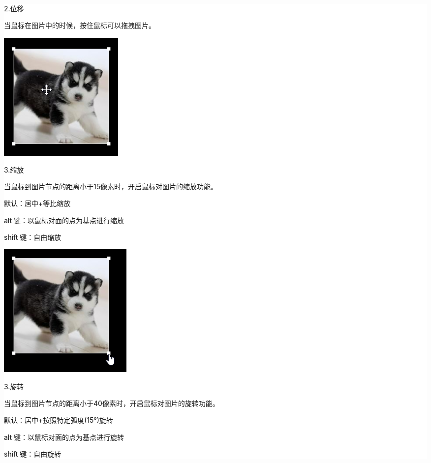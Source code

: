 

2.位移

当鼠标在图片中的时候，按住鼠标可以拖拽图片。

![image-20210927165353304](images/image-20210927165353304.png)

3.缩放

当鼠标到图片节点的距离小于15像素时，开启鼠标对图片的缩放功能。

默认：居中+等比缩放

alt 键：以鼠标对面的点为基点进行缩放

shift 键：自由缩放

![image-20210927165520938](images/image-20210927165520938.png)



3.旋转

当鼠标到图片节点的距离小于40像素时，开启鼠标对图片的旋转功能。

默认：居中+按照特定弧度(15°)旋转

alt 键：以鼠标对面的点为基点进行旋转

shift 键：自由旋转
